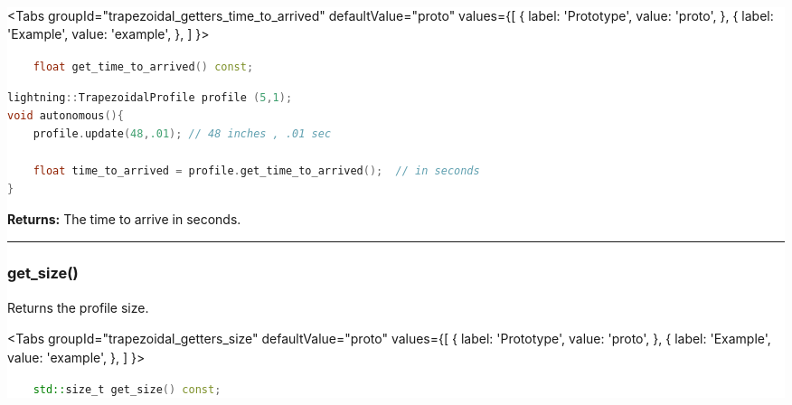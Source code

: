 <Tabs
  groupId="trapezoidal_getters_time_to_arrived"
  defaultValue="proto"
  values={[
    { label: 'Prototype',  value: 'proto', },
    { label: 'Example',  value: 'example', },
  ]
}>

<TabItem value="proto">

```cpp
    float get_time_to_arrived() const; 

```
</TabItem>


<TabItem value="example">

```cpp 
lightning::TrapezoidalProfile profile (5,1); 
void autonomous(){
    profile.update(48,.01); // 48 inches , .01 sec

    float time_to_arrived = profile.get_time_to_arrived();  // in seconds
}
```
</TabItem>

</Tabs> 

**Returns:** The time to arrive in seconds. 

---

### get_size()
Returns the profile size. 

<Tabs
  groupId="trapezoidal_getters_size"
  defaultValue="proto"
  values={[
    { label: 'Prototype',  value: 'proto', },
    { label: 'Example',  value: 'example', },
  ]
}>

<TabItem value="proto">

```cpp
    std::size_t get_size() const; 

```
</TabItem>


<TabItem value="example">
